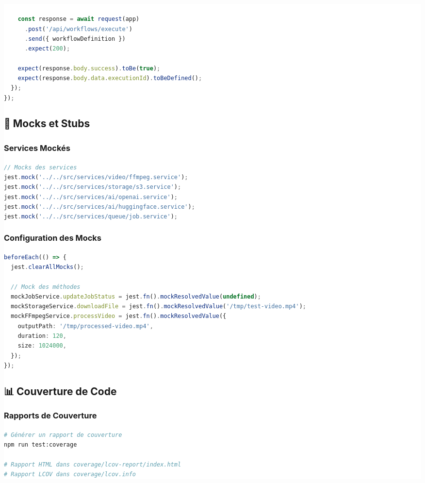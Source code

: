 ```typescript

    const response = await request(app)
      .post('/api/workflows/execute')
      .send({ workflowDefinition })
      .expect(200);

    expect(response.body.success).toBe(true);
    expect(response.body.data.executionId).toBeDefined();
  });
});
```

## 🔧 **Mocks et Stubs**

### **Services Mockés**

```typescript
// Mocks des services
jest.mock('../../src/services/video/ffmpeg.service');
jest.mock('../../src/services/storage/s3.service');
jest.mock('../../src/services/ai/openai.service');
jest.mock('../../src/services/ai/huggingface.service');
jest.mock('../../src/services/queue/job.service');
```

### **Configuration des Mocks**

```typescript
beforeEach(() => {
  jest.clearAllMocks();
  
  // Mock des méthodes
  mockJobService.updateJobStatus = jest.fn().mockResolvedValue(undefined);
  mockStorageService.downloadFile = jest.fn().mockResolvedValue('/tmp/test-video.mp4');
  mockFFmpegService.processVideo = jest.fn().mockResolvedValue({
    outputPath: '/tmp/processed-video.mp4',
    duration: 120,
    size: 1024000,
  });
});
```

## 📊 **Couverture de Code**

### **Rapports de Couverture**

```bash
# Générer un rapport de couverture
npm run test:coverage

# Rapport HTML dans coverage/lcov-report/index.html
# Rapport LCOV dans coverage/lcov.info
```
